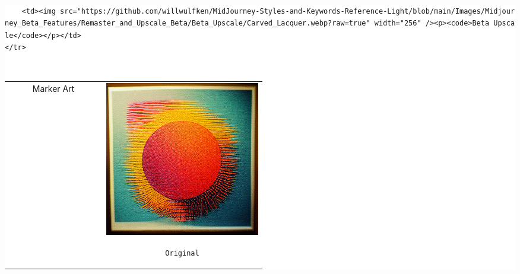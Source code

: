         <td><img src="https://github.com/willwulfken/MidJourney-Styles-and-Keywords-Reference-Light/blob/main/Images/Midjourney_Beta_Features/Remaster_and_Upscale_Beta/Beta_Upscale/Carved_Lacquer.webp?raw=true" width="256" /><p><code>Beta Upscale</code></p></td>
    </tr>
</table>

<br>

<table>
    <tr align=center valign=middle>
        <td width=150 rowspan=2>Marker Art</td>
        <td><img src="https://github.com/willwulfken/MidJourney-Styles-and-Keywords-Reference-Light/blob/main/Images/Midjourney_Beta_Features/Remaster_and_Upscale_Beta/Original/Marker_Art.webp?raw=true" width="256" /><p><code>Original</code></p></td>